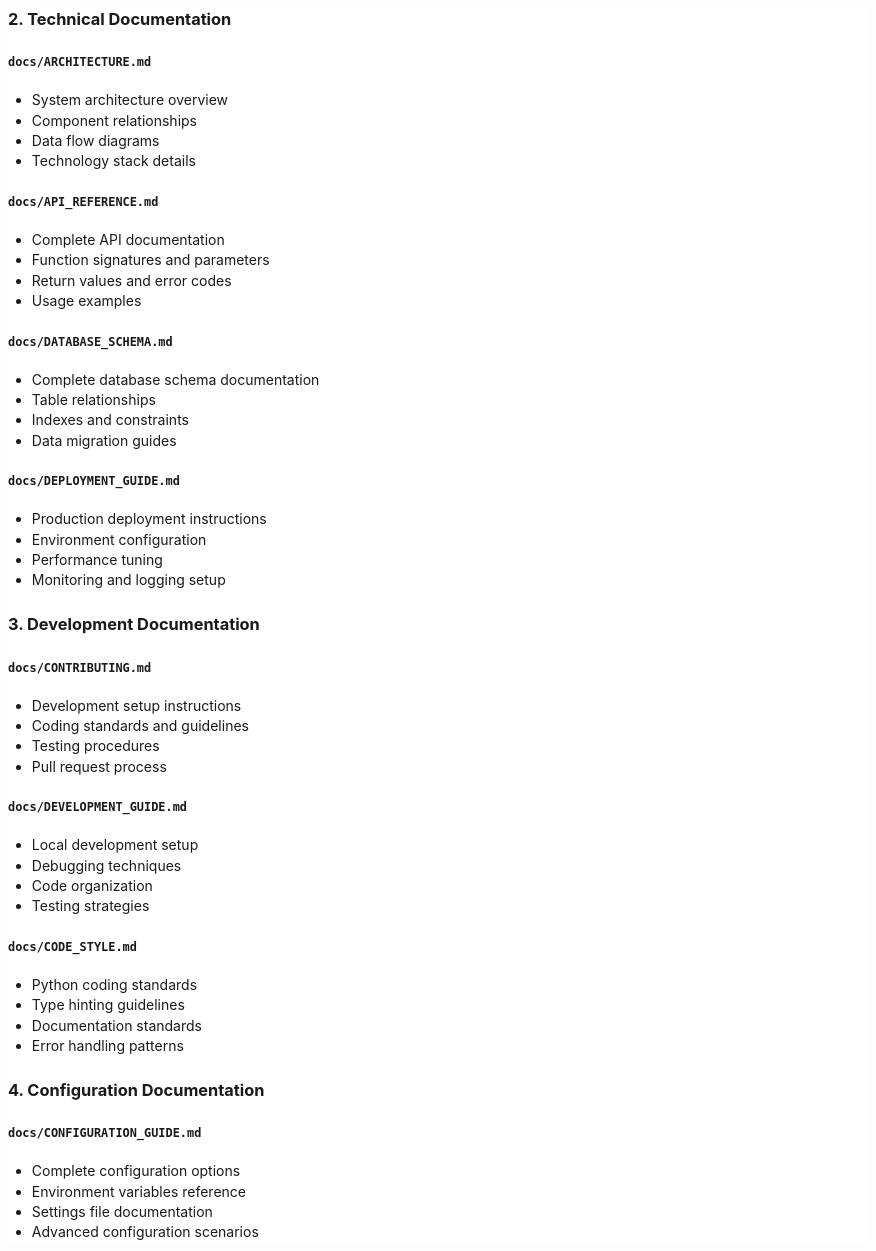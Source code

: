 ### **2. Technical Documentation**

#### **`docs/ARCHITECTURE.md`**
- System architecture overview
- Component relationships
- Data flow diagrams
- Technology stack details

#### **`docs/API_REFERENCE.md`**
- Complete API documentation
- Function signatures and parameters
- Return values and error codes
- Usage examples

#### **`docs/DATABASE_SCHEMA.md`**
- Complete database schema documentation
- Table relationships
- Indexes and constraints
- Data migration guides

#### **`docs/DEPLOYMENT_GUIDE.md`**
- Production deployment instructions
- Environment configuration
- Performance tuning
- Monitoring and logging setup

### **3. Development Documentation**

#### **`docs/CONTRIBUTING.md`**
- Development setup instructions
- Coding standards and guidelines
- Testing procedures
- Pull request process

#### **`docs/DEVELOPMENT_GUIDE.md`**
- Local development setup
- Debugging techniques
- Code organization
- Testing strategies

#### **`docs/CODE_STYLE.md`**
- Python coding standards
- Type hinting guidelines
- Documentation standards
- Error handling patterns

### **4. Configuration Documentation**

#### **`docs/CONFIGURATION_GUIDE.md`**
- Complete configuration options
- Environment variables reference
- Settings file documentation
- Advanced configuration scenarios
